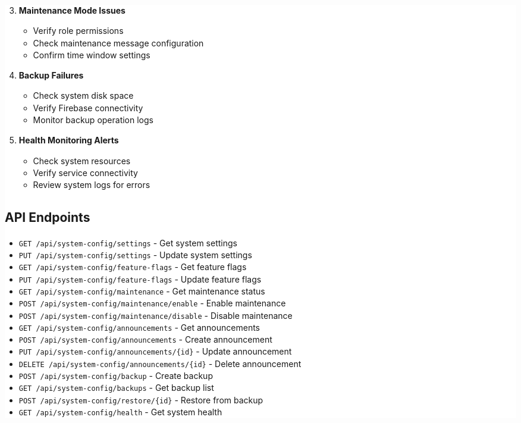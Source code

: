 3. **Maintenance Mode Issues**
   - Verify role permissions
   - Check maintenance message configuration
   - Confirm time window settings

4. **Backup Failures**
   - Check system disk space
   - Verify Firebase connectivity
   - Monitor backup operation logs

5. **Health Monitoring Alerts**
   - Check system resources
   - Verify service connectivity
   - Review system logs for errors

## API Endpoints

- `GET /api/system-config/settings` - Get system settings
- `PUT /api/system-config/settings` - Update system settings
- `GET /api/system-config/feature-flags` - Get feature flags
- `PUT /api/system-config/feature-flags` - Update feature flags
- `GET /api/system-config/maintenance` - Get maintenance status
- `POST /api/system-config/maintenance/enable` - Enable maintenance
- `POST /api/system-config/maintenance/disable` - Disable maintenance
- `GET /api/system-config/announcements` - Get announcements
- `POST /api/system-config/announcements` - Create announcement
- `PUT /api/system-config/announcements/{id}` - Update announcement
- `DELETE /api/system-config/announcements/{id}` - Delete announcement
- `POST /api/system-config/backup` - Create backup
- `GET /api/system-config/backups` - Get backup list
- `POST /api/system-config/restore/{id}` - Restore from backup
- `GET /api/system-config/health` - Get system health
